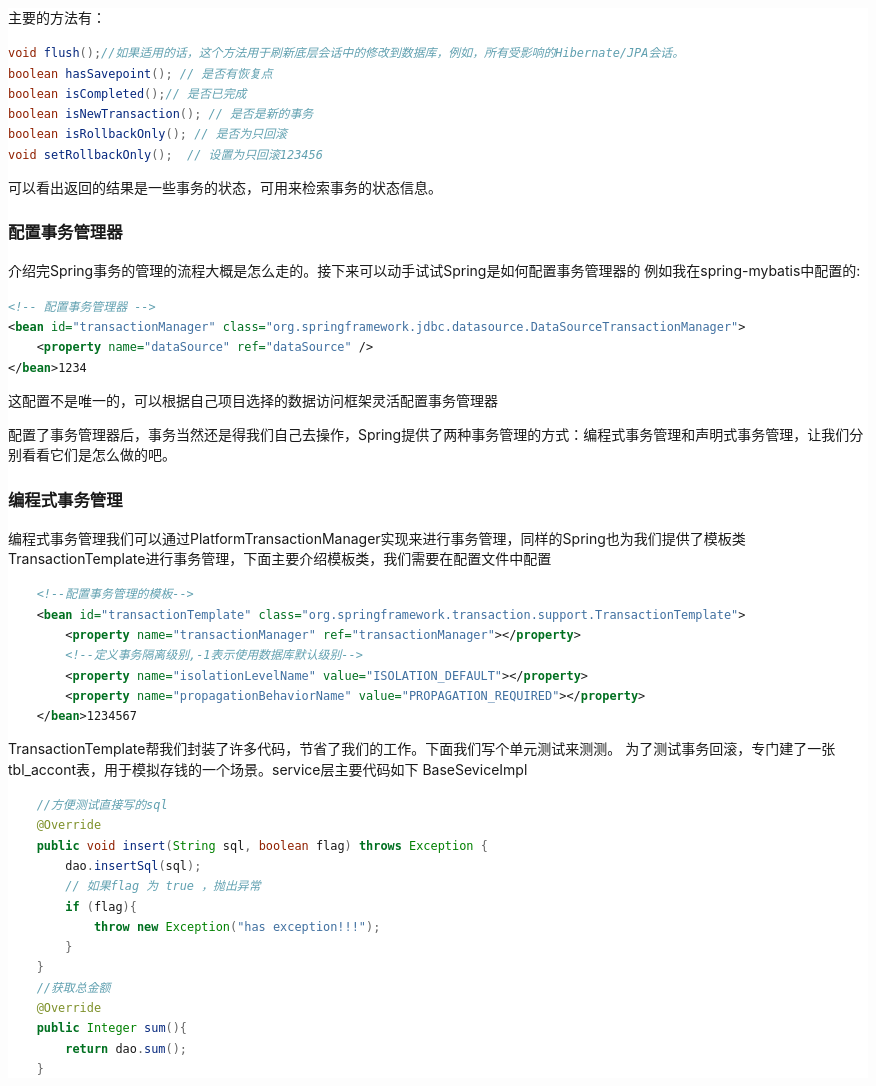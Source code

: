 主要的方法有：

```java
void flush();//如果适用的话，这个方法用于刷新底层会话中的修改到数据库，例如，所有受影响的Hibernate/JPA会话。
boolean hasSavepoint(); // 是否有恢复点
boolean isCompleted();// 是否已完成
boolean isNewTransaction(); // 是否是新的事务
boolean isRollbackOnly(); // 是否为只回滚
void setRollbackOnly();  // 设置为只回滚123456
```

可以看出返回的结果是一些事务的状态，可用来检索事务的状态信息。

### 配置事务管理器

介绍完Spring事务的管理的流程大概是怎么走的。接下来可以动手试试Spring是如何配置事务管理器的
例如我在spring-mybatis中配置的:

```xml
<!-- 配置事务管理器 -->
<bean id="transactionManager" class="org.springframework.jdbc.datasource.DataSourceTransactionManager">
    <property name="dataSource" ref="dataSource" />
</bean>1234
```

这配置不是唯一的，可以根据自己项目选择的数据访问框架灵活配置事务管理器

配置了事务管理器后，事务当然还是得我们自己去操作，Spring提供了两种事务管理的方式：编程式事务管理和声明式事务管理，让我们分别看看它们是怎么做的吧。

### 编程式事务管理

编程式事务管理我们可以通过PlatformTransactionManager实现来进行事务管理，同样的Spring也为我们提供了模板类TransactionTemplate进行事务管理，下面主要介绍模板类，我们需要在配置文件中配置

```xml
    <!--配置事务管理的模板-->
    <bean id="transactionTemplate" class="org.springframework.transaction.support.TransactionTemplate">
        <property name="transactionManager" ref="transactionManager"></property>
        <!--定义事务隔离级别,-1表示使用数据库默认级别-->
        <property name="isolationLevelName" value="ISOLATION_DEFAULT"></property>
        <property name="propagationBehaviorName" value="PROPAGATION_REQUIRED"></property>
    </bean>1234567
```

TransactionTemplate帮我们封装了许多代码，节省了我们的工作。下面我们写个单元测试来测测。
为了测试事务回滚，专门建了一张tbl_accont表，用于模拟存钱的一个场景。service层主要代码如下
BaseSeviceImpl

```java
    //方便测试直接写的sql
    @Override
    public void insert(String sql, boolean flag) throws Exception {
        dao.insertSql(sql);
        // 如果flag 为 true ，抛出异常
        if (flag){
            throw new Exception("has exception!!!");
        }
    }
    //获取总金额
    @Override
    public Integer sum(){
        return dao.sum();
    }
```
